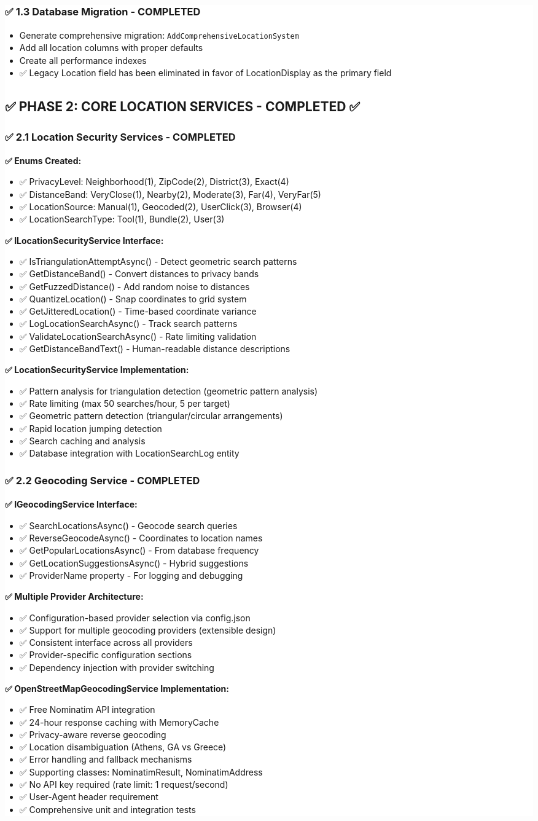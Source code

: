 ### ✅ 1.3 Database Migration - **COMPLETED**
- Generate comprehensive migration: `AddComprehensiveLocationSystem`
- Add all location columns with proper defaults
- Create all performance indexes
- ✅ Legacy Location field has been eliminated in favor of LocationDisplay as the primary field

## ✅ PHASE 2: CORE LOCATION SERVICES - **COMPLETED** ✅

### ✅ 2.1 Location Security Services - **COMPLETED**

**✅ Enums Created:**
- ✅ PrivacyLevel: Neighborhood(1), ZipCode(2), District(3), Exact(4)
- ✅ DistanceBand: VeryClose(1), Nearby(2), Moderate(3), Far(4), VeryFar(5)
- ✅ LocationSource: Manual(1), Geocoded(2), UserClick(3), Browser(4)
- ✅ LocationSearchType: Tool(1), Bundle(2), User(3)

**✅ ILocationSecurityService Interface:**
- ✅ IsTriangulationAttemptAsync() - Detect geometric search patterns
- ✅ GetDistanceBand() - Convert distances to privacy bands
- ✅ GetFuzzedDistance() - Add random noise to distances
- ✅ QuantizeLocation() - Snap coordinates to grid system
- ✅ GetJitteredLocation() - Time-based coordinate variance
- ✅ LogLocationSearchAsync() - Track search patterns
- ✅ ValidateLocationSearchAsync() - Rate limiting validation
- ✅ GetDistanceBandText() - Human-readable distance descriptions

**✅ LocationSecurityService Implementation:**
- ✅ Pattern analysis for triangulation detection (geometric pattern analysis)
- ✅ Rate limiting (max 50 searches/hour, 5 per target)
- ✅ Geometric pattern detection (triangular/circular arrangements)
- ✅ Rapid location jumping detection
- ✅ Search caching and analysis
- ✅ Database integration with LocationSearchLog entity

### ✅ 2.2 Geocoding Service - **COMPLETED**

**✅ IGeocodingService Interface:**
- ✅ SearchLocationsAsync() - Geocode search queries
- ✅ ReverseGeocodeAsync() - Coordinates to location names
- ✅ GetPopularLocationsAsync() - From database frequency
- ✅ GetLocationSuggestionsAsync() - Hybrid suggestions
- ✅ ProviderName property - For logging and debugging

**✅ Multiple Provider Architecture:**
- ✅ Configuration-based provider selection via config.json
- ✅ Support for multiple geocoding providers (extensible design)
- ✅ Consistent interface across all providers
- ✅ Provider-specific configuration sections
- ✅ Dependency injection with provider switching

**✅ OpenStreetMapGeocodingService Implementation:**
- ✅ Free Nominatim API integration
- ✅ 24-hour response caching with MemoryCache
- ✅ Privacy-aware reverse geocoding
- ✅ Location disambiguation (Athens, GA vs Greece)
- ✅ Error handling and fallback mechanisms
- ✅ Supporting classes: NominatimResult, NominatimAddress
- ✅ No API key required (rate limit: 1 request/second)
- ✅ User-Agent header requirement
- ✅ Comprehensive unit and integration tests

